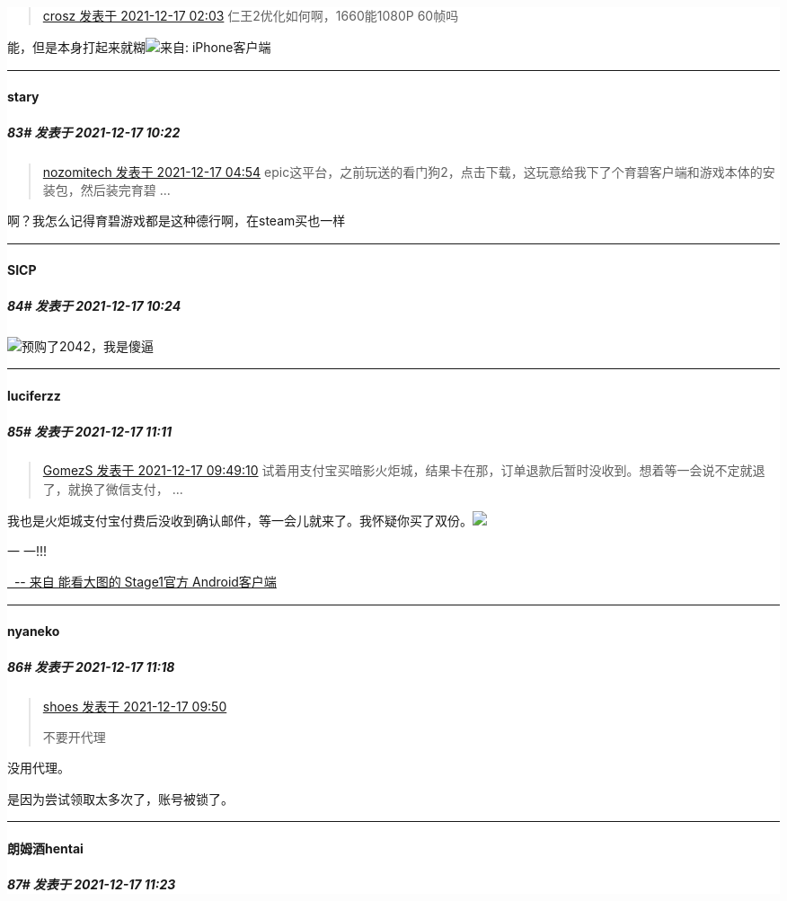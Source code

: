 <blockquote><a href="httphttps://bbs.saraba1st.com/2b/forum.php?mod=redirect&amp;goto=findpost&amp;pid=53967600&amp;ptid=2042703" target="_blank"> crosz 发表于 2021-12-17 02:03</a> 仁王2优化如何啊，1660能1080P 60帧吗 </blockquote>
能，但是本身打起来就糊<img src="https://static.saraba1st.com/image/smiley/face2017/067.png" referrerpolicy="no-referrer">来自: iPhone客户端

*****

####  stary  
##### 83#       发表于 2021-12-17 10:22

<blockquote><a href="httphttps://bbs.saraba1st.com/2b/forum.php?mod=redirect&amp;goto=findpost&amp;pid=53967948&amp;ptid=2042703" target="_blank">nozomitech 发表于 2021-12-17 04:54</a>
epic这平台，之前玩送的看门狗2，点击下载，这玩意给我下了个育碧客户端和游戏本体的安装包，然后装完育碧 ...</blockquote>
啊？我怎么记得育碧游戏都是这种德行啊，在steam买也一样



*****

####  SICP  
##### 84#       发表于 2021-12-17 10:24

<img src="https://static.saraba1st.com/image/smiley/face2017/145.png" referrerpolicy="no-referrer">预购了2042，我是傻逼



*****

####  luciferzz  
##### 85#       发表于 2021-12-17 11:11

<blockquote><a href="httphttps://bbs.saraba1st.com/2b/forum.php?mod=redirect&amp;goto=findpost&amp;pid=53969302&amp;ptid=2042703" target="_blank">GomezS 发表于 2021-12-17 09:49:10</a>
试着用支付宝买暗影火炬城，结果卡在那，订单退款后暂时没收到。想着等一会说不定就退了，就换了微信支付， ...</blockquote>我也是火炬城支付宝付费后没收到确认邮件，等一会儿就来了。我怀疑你买了双份。<img src="https://static.saraba1st.com/image/smiley/face2017/053.png" referrerpolicy="no-referrer">

一 一!!!

[  -- 来自 能看大图的 Stage1官方 Android客户端](https://www.coolapk.com/apk/140634)

*****

####  nyaneko  
##### 86#       发表于 2021-12-17 11:18

<blockquote><a href="httphttps://bbs.saraba1st.com/2b/forum.php?mod=redirect&amp;goto=findpost&amp;pid=53969325&amp;ptid=2042703" target="_blank">shoes 发表于 2021-12-17 09:50</a>

不要开代理</blockquote>
没用代理。

是因为尝试领取太多次了，账号被锁了。

*****

####  朗姆酒hentai  
##### 87#       发表于 2021-12-17 11:23
